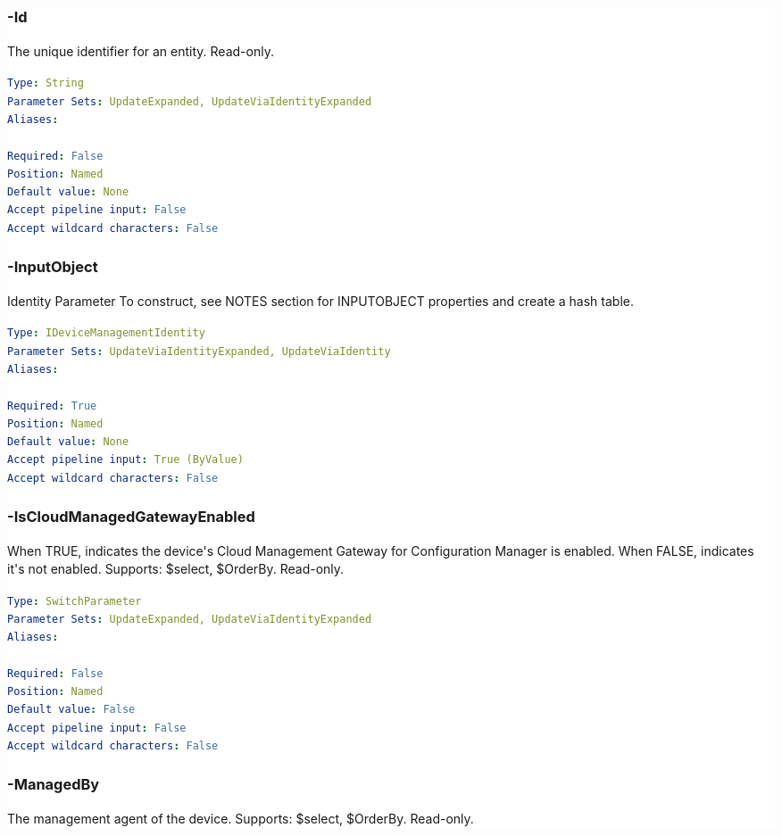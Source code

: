 ### -Id
The unique identifier for an entity.
Read-only.

```yaml
Type: String
Parameter Sets: UpdateExpanded, UpdateViaIdentityExpanded
Aliases:

Required: False
Position: Named
Default value: None
Accept pipeline input: False
Accept wildcard characters: False
```

### -InputObject
Identity Parameter
To construct, see NOTES section for INPUTOBJECT properties and create a hash table.

```yaml
Type: IDeviceManagementIdentity
Parameter Sets: UpdateViaIdentityExpanded, UpdateViaIdentity
Aliases:

Required: True
Position: Named
Default value: None
Accept pipeline input: True (ByValue)
Accept wildcard characters: False
```

### -IsCloudManagedGatewayEnabled
When TRUE, indicates the device's Cloud Management Gateway for Configuration Manager is enabled.
When FALSE, indicates it's not enabled.
Supports: $select, $OrderBy.
Read-only.

```yaml
Type: SwitchParameter
Parameter Sets: UpdateExpanded, UpdateViaIdentityExpanded
Aliases:

Required: False
Position: Named
Default value: False
Accept pipeline input: False
Accept wildcard characters: False
```

### -ManagedBy
The management agent of the device.
Supports: $select, $OrderBy.
Read-only.
